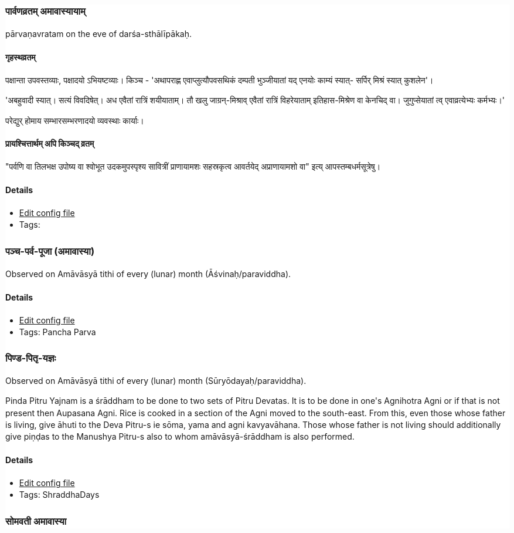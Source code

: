 
### पार्वणव्रतम् अमावास्यायाम्



pārvaṇavratam on the eve of darśa-sthālīpākaḥ.

#### गृहस्थव्रतम्
पक्षान्ता उपवस्तव्याः, पक्षादयो ऽभियष्टव्याः। किञ्च - 'अथापराह्ण एवाप्लुत्यौपवसथिकं दम्पती भुञ्जीयातां यद् एनयोः काम्यं स्यात्- सर्पिर् मिश्रं स्यात् कुशलेन'।  

'अबहुवादी स्यात्। सत्यं विवदिषेत्। अध एवैतां रात्रिं शयीयाताम्। तौ खलु जाग्रन्-मिश्राव् एवैतां रात्रिं विहरेयाताम् इतिहास-मिश्रेण वा केनचिद् वा। जुगुप्सेयातां त्व् एवाव्रत्येभ्यः कर्मभ्यः।' 

परेद्युर् होमाय सम्भारसम्भरणादयो व्यवस्थाः कार्याः।

#### प्रायश्चित्तार्थम् अपि किञ्चद् व्रतम्
"पर्वणि वा तिलभक्ष उपोष्य वा श्वोभूत उदकमुपस्पृश्य सावित्रीं प्राणायामशः सहस्रकृत्व आवर्तयेद् अप्राणायामशो वा" इत्य् आपस्तम्बधर्मसूत्रेषु।

#### Details
- [Edit config file](https://github.com/jyotisham/adyatithi/blob/master/gRhya/general/relative_event/sthAlIpAkaH_1/offset__-1/pArvaNa-vratam_30.toml)
- Tags: 


### पञ्च-पर्व-पूजा (अमावास्या)

Observed on Amāvāsyā tithi of every (lunar) month (Āśvinaḥ/paraviddha). 



#### Details
- [Edit config file](https://github.com/jyotisham/adyatithi/blob/master/devatA/devIparva/lunar_month/tithi/00/30/pancha-parva-1.toml)
- Tags: Pancha Parva


### पिण्ड-पितृ-यज्ञः

Observed on Amāvāsyā tithi of every (lunar) month (Sūryōdayaḥ/paraviddha). 

Pinda Pitru Yajnam is a śrāddham to be done to two sets of Pitru Devatas. It is to be done in one's Agnihotra Agni or if that is not present then Aupasana Agni. Rice is cooked in a section of the Agni moved to the south-east. From this, even those whose father is living, give āhuti to the Deva Pitru-s ie sōma, yama and agni kavyavāhana. Those whose father is not living should additionally give piṇḍas to the Manushya Pitru-s also to whom amāvāsyā-śrāddham is also performed.

#### Details
- [Edit config file](https://github.com/jyotisham/adyatithi/blob/master/devatA/pitR/lunar_month/tithi/00/30/piNDa-pitR-yajJaH.toml)
- Tags: ShraddhaDays


### सोमवती अमावास्या

